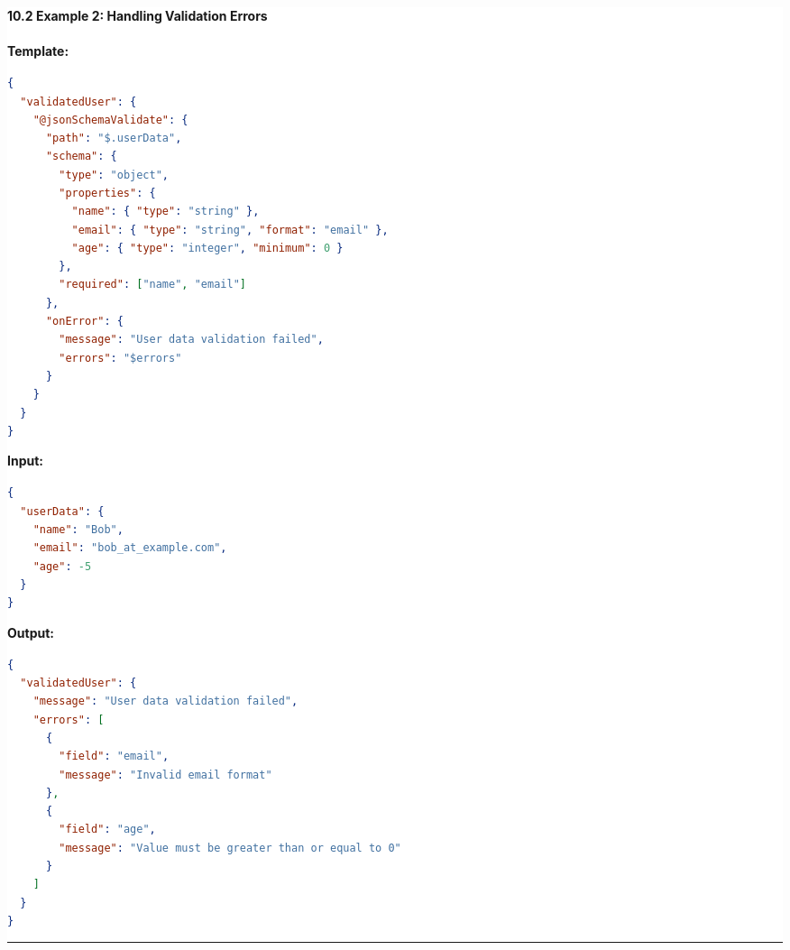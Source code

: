 
#### **10.2 Example 2: Handling Validation Errors**

**Template:**
```json
{
  "validatedUser": {
    "@jsonSchemaValidate": {
      "path": "$.userData",
      "schema": {
        "type": "object",
        "properties": {
          "name": { "type": "string" },
          "email": { "type": "string", "format": "email" },
          "age": { "type": "integer", "minimum": 0 }
        },
        "required": ["name", "email"]
      },
      "onError": {
        "message": "User data validation failed",
        "errors": "$errors"
      }
    }
  }
}
```

**Input:**
```json
{
  "userData": {
    "name": "Bob",
    "email": "bob_at_example.com",
    "age": -5
  }
}
```

**Output:**
```json
{
  "validatedUser": {
    "message": "User data validation failed",
    "errors": [
      {
        "field": "email",
        "message": "Invalid email format"
      },
      {
        "field": "age",
        "message": "Value must be greater than or equal to 0"
      }
    ]
  }
}
```

---